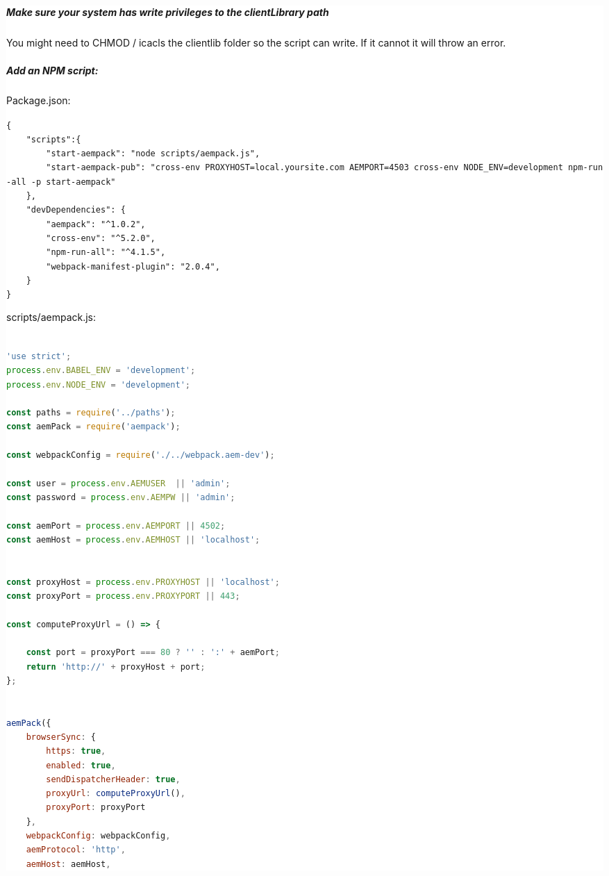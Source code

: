 ##### Make sure your system has write privileges to the clientLibrary path

You might need to CHMOD / icacls the clientlib folder so the script can write.
If it cannot it will throw an error.

##### Add an NPM script:

Package.json:
```json5
{
    "scripts":{
        "start-aempack": "node scripts/aempack.js",
        "start-aempack-pub": "cross-env PROXYHOST=local.yoursite.com AEMPORT=4503 cross-env NODE_ENV=development npm-run-all -p start-aempack"
    },
    "devDependencies": {
        "aempack": "^1.0.2",
        "cross-env": "^5.2.0",
        "npm-run-all": "^4.1.5",
        "webpack-manifest-plugin": "2.0.4",
    }
}
```

scripts/aempack.js:
```javascript

'use strict';
process.env.BABEL_ENV = 'development';
process.env.NODE_ENV = 'development';

const paths = require('../paths');
const aemPack = require('aempack');

const webpackConfig = require('./../webpack.aem-dev');

const user = process.env.AEMUSER  || 'admin';
const password = process.env.AEMPW || 'admin';

const aemPort = process.env.AEMPORT || 4502;
const aemHost = process.env.AEMHOST || 'localhost';


const proxyHost = process.env.PROXYHOST || 'localhost';
const proxyPort = process.env.PROXYPORT || 443;

const computeProxyUrl = () => {

    const port = proxyPort === 80 ? '' : ':' + aemPort;
    return 'http://' + proxyHost + port;
};


aemPack({
    browserSync: {
        https: true,
        enabled: true,
        sendDispatcherHeader: true,
        proxyUrl: computeProxyUrl(),
        proxyPort: proxyPort
    },
    webpackConfig: webpackConfig,
    aemProtocol: 'http',
    aemHost: aemHost,
```